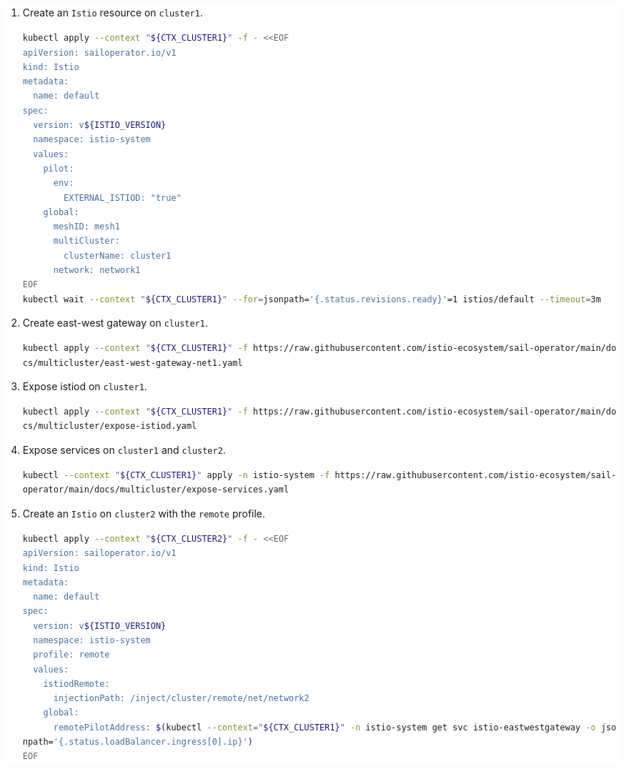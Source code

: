 1. Create an `Istio` resource on `cluster1`.

    ```bash
    kubectl apply --context "${CTX_CLUSTER1}" -f - <<EOF
    apiVersion: sailoperator.io/v1
    kind: Istio
    metadata:
      name: default
    spec:
      version: v${ISTIO_VERSION}
      namespace: istio-system
      values:
        pilot:
          env:
            EXTERNAL_ISTIOD: "true"
        global:
          meshID: mesh1
          multiCluster:
            clusterName: cluster1
          network: network1
    EOF
    kubectl wait --context "${CTX_CLUSTER1}" --for=jsonpath='{.status.revisions.ready}'=1 istios/default --timeout=3m
    ```

2. Create east-west gateway on `cluster1`.

    ```bash
    kubectl apply --context "${CTX_CLUSTER1}" -f https://raw.githubusercontent.com/istio-ecosystem/sail-operator/main/docs/multicluster/east-west-gateway-net1.yaml
    ```
  
3. Expose istiod on `cluster1`.

    ```bash
    kubectl apply --context "${CTX_CLUSTER1}" -f https://raw.githubusercontent.com/istio-ecosystem/sail-operator/main/docs/multicluster/expose-istiod.yaml
    ```

4. Expose services on `cluster1` and `cluster2`.

    ```bash
    kubectl --context "${CTX_CLUSTER1}" apply -n istio-system -f https://raw.githubusercontent.com/istio-ecosystem/sail-operator/main/docs/multicluster/expose-services.yaml
    ```

5. Create an `Istio` on `cluster2` with the `remote` profile.

    ```bash
    kubectl apply --context "${CTX_CLUSTER2}" -f - <<EOF
    apiVersion: sailoperator.io/v1
    kind: Istio
    metadata:
      name: default
    spec:
      version: v${ISTIO_VERSION}
      namespace: istio-system
      profile: remote
      values:
        istiodRemote:
          injectionPath: /inject/cluster/remote/net/network2
        global:
          remotePilotAddress: $(kubectl --context="${CTX_CLUSTER1}" -n istio-system get svc istio-eastwestgateway -o jsonpath='{.status.loadBalancer.ingress[0].ip}')
    EOF
    ```
